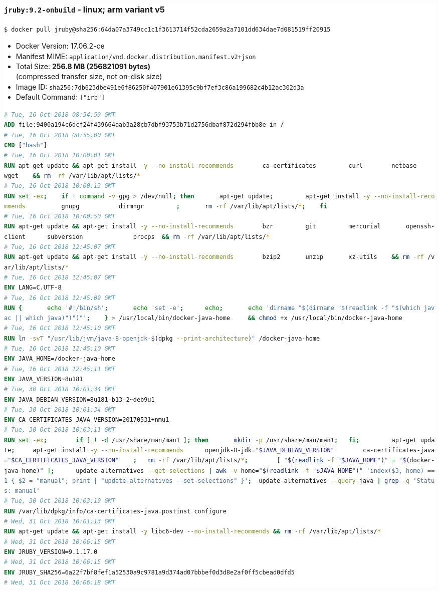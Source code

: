 ### `jruby:9.2-onbuild` - linux; arm variant v5

```console
$ docker pull jruby@sha256:64da07a3749cc1c1f3613714f52cda2659a2a7101dd634dae7d081519ff20915
```

-	Docker Version: 17.06.2-ce
-	Manifest MIME: `application/vnd.docker.distribution.manifest.v2+json`
-	Total Size: **256.8 MB (256821091 bytes)**  
	(compressed transfer size, not on-disk size)
-	Image ID: `sha256:7db623dbe491e6f86250f407901e61395c9bf7ef3c86a199682c4b12ac302d3a`
-	Default Command: `["irb"]`

```dockerfile
# Tue, 16 Oct 2018 08:54:59 GMT
ADD file:9400a194c6dcf24f439664aab3a28cb7dbf93753b71d2756dbaf872d294fbb8e in / 
# Tue, 16 Oct 2018 08:55:00 GMT
CMD ["bash"]
# Tue, 16 Oct 2018 10:00:01 GMT
RUN apt-get update && apt-get install -y --no-install-recommends 		ca-certificates 		curl 		netbase 		wget 	&& rm -rf /var/lib/apt/lists/*
# Tue, 16 Oct 2018 10:00:13 GMT
RUN set -ex; 	if ! command -v gpg > /dev/null; then 		apt-get update; 		apt-get install -y --no-install-recommends 			gnupg 			dirmngr 		; 		rm -rf /var/lib/apt/lists/*; 	fi
# Tue, 16 Oct 2018 10:00:50 GMT
RUN apt-get update && apt-get install -y --no-install-recommends 		bzr 		git 		mercurial 		openssh-client 		subversion 				procps 	&& rm -rf /var/lib/apt/lists/*
# Tue, 16 Oct 2018 12:45:07 GMT
RUN apt-get update && apt-get install -y --no-install-recommends 		bzip2 		unzip 		xz-utils 	&& rm -rf /var/lib/apt/lists/*
# Tue, 16 Oct 2018 12:45:07 GMT
ENV LANG=C.UTF-8
# Tue, 16 Oct 2018 12:45:09 GMT
RUN { 		echo '#!/bin/sh'; 		echo 'set -e'; 		echo; 		echo 'dirname "$(dirname "$(readlink -f "$(which javac || which java)")")"'; 	} > /usr/local/bin/docker-java-home 	&& chmod +x /usr/local/bin/docker-java-home
# Tue, 16 Oct 2018 12:45:10 GMT
RUN ln -svT "/usr/lib/jvm/java-8-openjdk-$(dpkg --print-architecture)" /docker-java-home
# Tue, 16 Oct 2018 12:45:10 GMT
ENV JAVA_HOME=/docker-java-home
# Tue, 16 Oct 2018 12:45:11 GMT
ENV JAVA_VERSION=8u181
# Tue, 30 Oct 2018 10:01:34 GMT
ENV JAVA_DEBIAN_VERSION=8u181-b13-2~deb9u1
# Tue, 30 Oct 2018 10:01:34 GMT
ENV CA_CERTIFICATES_JAVA_VERSION=20170531+nmu1
# Tue, 30 Oct 2018 10:03:11 GMT
RUN set -ex; 		if [ ! -d /usr/share/man/man1 ]; then 		mkdir -p /usr/share/man/man1; 	fi; 		apt-get update; 	apt-get install -y --no-install-recommends 		openjdk-8-jdk="$JAVA_DEBIAN_VERSION" 		ca-certificates-java="$CA_CERTIFICATES_JAVA_VERSION" 	; 	rm -rf /var/lib/apt/lists/*; 		[ "$(readlink -f "$JAVA_HOME")" = "$(docker-java-home)" ]; 		update-alternatives --get-selections | awk -v home="$(readlink -f "$JAVA_HOME")" 'index($3, home) == 1 { $2 = "manual"; print | "update-alternatives --set-selections" }'; 	update-alternatives --query java | grep -q 'Status: manual'
# Tue, 30 Oct 2018 10:03:19 GMT
RUN /var/lib/dpkg/info/ca-certificates-java.postinst configure
# Wed, 31 Oct 2018 10:01:13 GMT
RUN apt-get update && apt-get install -y libc6-dev --no-install-recommends && rm -rf /var/lib/apt/lists/*
# Wed, 31 Oct 2018 10:06:15 GMT
ENV JRUBY_VERSION=9.1.17.0
# Wed, 31 Oct 2018 10:06:15 GMT
ENV JRUBY_SHA256=6a22f7bf8fef1a52530a9c9781a9d374ad07bbbef0d3d8e2af0ff5cbead0dfd5
# Wed, 31 Oct 2018 10:06:18 GMT
```